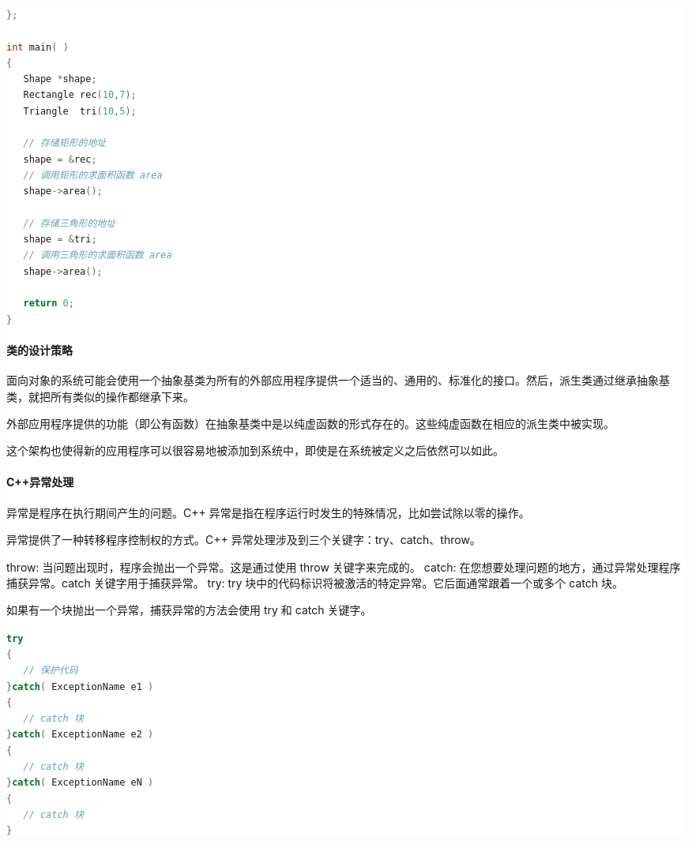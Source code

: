 ```cpp
};

int main( )
{
   Shape *shape;
   Rectangle rec(10,7);
   Triangle  tri(10,5);
 
   // 存储矩形的地址
   shape = &rec;
   // 调用矩形的求面积函数 area
   shape->area();
 
   // 存储三角形的地址
   shape = &tri;
   // 调用三角形的求面积函数 area
   shape->area();
   
   return 0;
}
```

#### 类的设计策略
面向对象的系统可能会使用一个抽象基类为所有的外部应用程序提供一个适当的、通用的、标准化的接口。然后，派生类通过继承抽象基类，就把所有类似的操作都继承下来。

外部应用程序提供的功能（即公有函数）在抽象基类中是以纯虚函数的形式存在的。这些纯虚函数在相应的派生类中被实现。

这个架构也使得新的应用程序可以很容易地被添加到系统中，即使是在系统被定义之后依然可以如此。

#### C++异常处理
异常是程序在执行期间产生的问题。C++ 异常是指在程序运行时发生的特殊情况，比如尝试除以零的操作。

异常提供了一种转移程序控制权的方式。C++ 异常处理涉及到三个关键字：try、catch、throw。

throw: 当问题出现时，程序会抛出一个异常。这是通过使用 throw 关键字来完成的。
catch: 在您想要处理问题的地方，通过异常处理程序捕获异常。catch 关键字用于捕获异常。
try: try 块中的代码标识将被激活的特定异常。它后面通常跟着一个或多个 catch 块。

如果有一个块抛出一个异常，捕获异常的方法会使用 try 和 catch 关键字。
```cpp
try
{
   // 保护代码
}catch( ExceptionName e1 )
{
   // catch 块
}catch( ExceptionName e2 )
{
   // catch 块
}catch( ExceptionName eN )
{
   // catch 块
}
```
